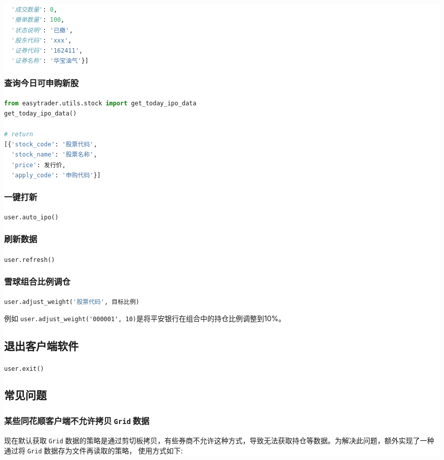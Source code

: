 ```python
  '成交数量': 0,
  '撤单数量': 100,
  '状态说明': '已撤',
  '股东代码': 'xxx',
  '证券代码': '162411',
  '证券名称': '华宝油气'}]
```


### 查询今日可申购新股

```python
from easytrader.utils.stock import get_today_ipo_data
get_today_ipo_data()

# return
[{'stock_code': '股票代码',
  'stock_name': '股票名称',
  'price': 发行价,
  'apply_code': '申购代码'}]
```

### 一键打新

```python
user.auto_ipo()
```

### 刷新数据

```python
user.refresh()
```

### 雪球组合比例调仓 

```python
user.adjust_weight('股票代码', 目标比例)
```

例如 `user.adjust_weight('000001', 10)`是将平安银行在组合中的持仓比例调整到10%。

## 退出客户端软件

```python
user.exit()
```

## 常见问题

### 某些同花顺客户端不允许拷贝 `Grid` 数据

现在默认获取 `Grid` 数据的策略是通过剪切板拷贝，有些券商不允许这种方式，导致无法获取持仓等数据。为解决此问题，额外实现了一种通过将 `Grid` 数据存为文件再读取的策略，
使用方式如下:
